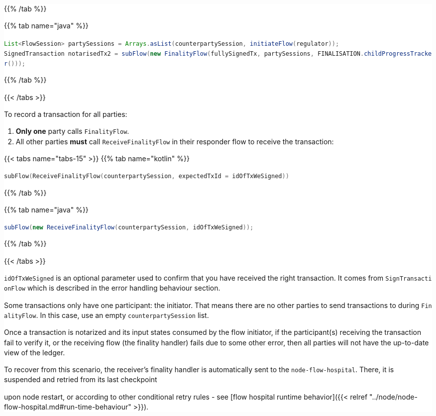 {{% /tab %}}

{{% tab name="java" %}}

```java
List<FlowSession> partySessions = Arrays.asList(counterpartySession, initiateFlow(regulator));
SignedTransaction notarisedTx2 = subFlow(new FinalityFlow(fullySignedTx, partySessions, FINALISATION.childProgressTracker()));

```

{{% /tab %}}

{{< /tabs >}}

To record a transaction for all parties:

1. **Only one** party calls `FinalityFlow`.
2. All other parties  **must** call `ReceiveFinalityFlow` in their responder
flow to receive the transaction:

{{< tabs name="tabs-15" >}}
{{% tab name="kotlin" %}}

```kotlin
subFlow(ReceiveFinalityFlow(counterpartySession, expectedTxId = idOfTxWeSigned))

```

{{% /tab %}}

{{% tab name="java" %}}

```java
subFlow(new ReceiveFinalityFlow(counterpartySession, idOfTxWeSigned));

```

{{% /tab %}}

{{< /tabs >}}

`idOfTxWeSigned` is an optional parameter used to confirm that you have received the right transaction. It comes from `SignTransactionFlow`
which is described in the error handling behaviour section.

Some transactions only have one participant: the initiator. That means there are no other
parties to send transactions to during `FinalityFlow`. In this case, use an empty `counterpartySession` list.

Once a transaction is notarized and its input states consumed by the flow initiator, if the participant(s) receiving the
transaction fail to verify it, or the receiving flow (the finality handler) fails due to some other error, then
all parties will not have the up-to-date view of the ledger.

To recover from this scenario, the receiver’s finality handler is automatically sent to the `node-flow-hospital`. There, it is suspended and retried from its last checkpoint

upon node restart, or according to other conditional retry rules - see [flow hospital runtime behavior]({{< relref "../node/node-flow-hospital.md#run-time-behaviour" >}}).
